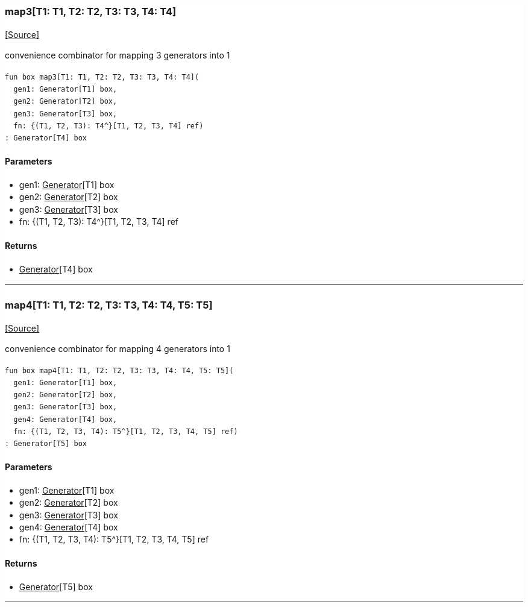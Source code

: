 
### map3\[T1: T1, T2: T2, T3: T3, T4: T4\]
<span class="source-link">[[Source]](src/ponycheck/generator.md#L817)</span>


convenience combinator for mapping 3 generators into 1


```pony
fun box map3[T1: T1, T2: T2, T3: T3, T4: T4](
  gen1: Generator[T1] box,
  gen2: Generator[T2] box,
  gen3: Generator[T3] box,
  fn: {(T1, T2, T3): T4^}[T1, T2, T3, T4] ref)
: Generator[T4] box
```
#### Parameters

*   gen1: [Generator](ponycheck-Generator.md)\[T1\] box
*   gen2: [Generator](ponycheck-Generator.md)\[T2\] box
*   gen3: [Generator](ponycheck-Generator.md)\[T3\] box
*   fn: {(T1, T2, T3): T4^}[T1, T2, T3, T4] ref

#### Returns

* [Generator](ponycheck-Generator.md)\[T4\] box

---

### map4\[T1: T1, T2: T2, T3: T3, T4: T4, T5: T5\]
<span class="source-link">[[Source]](src/ponycheck/generator.md#L833)</span>


convenience combinator for mapping 4 generators into 1


```pony
fun box map4[T1: T1, T2: T2, T3: T3, T4: T4, T5: T5](
  gen1: Generator[T1] box,
  gen2: Generator[T2] box,
  gen3: Generator[T3] box,
  gen4: Generator[T4] box,
  fn: {(T1, T2, T3, T4): T5^}[T1, T2, T3, T4, T5] ref)
: Generator[T5] box
```
#### Parameters

*   gen1: [Generator](ponycheck-Generator.md)\[T1\] box
*   gen2: [Generator](ponycheck-Generator.md)\[T2\] box
*   gen3: [Generator](ponycheck-Generator.md)\[T3\] box
*   gen4: [Generator](ponycheck-Generator.md)\[T4\] box
*   fn: {(T1, T2, T3, T4): T5^}[T1, T2, T3, T4, T5] ref

#### Returns

* [Generator](ponycheck-Generator.md)\[T5\] box

---